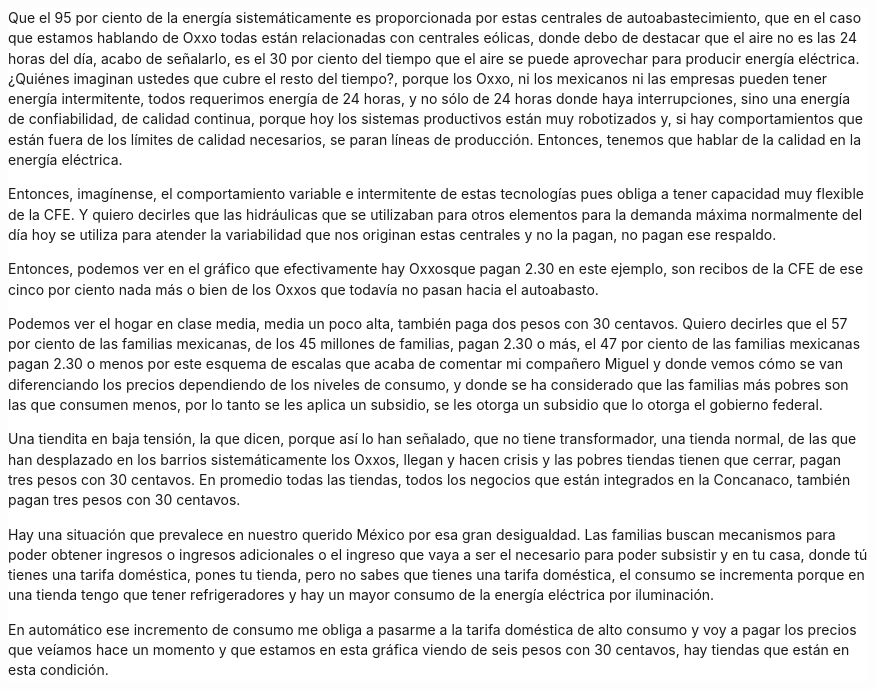 Que el 95 por ciento de la energía sistemáticamente es proporcionada por estas
centrales de autoabastecimiento, que en el caso que estamos hablando de Oxxo
todas están relacionadas con centrales eólicas, donde debo de destacar que el
aire no es las 24 horas del día, acabo de señalarlo, es el 30 por ciento del
tiempo que el aire se puede aprovechar para producir energía eléctrica.
¿Quiénes imaginan ustedes que cubre el resto del tiempo?, porque los Oxxo, ni
los mexicanos ni las empresas pueden tener energía intermitente, todos
requerimos energía de 24 horas, y no sólo de 24 horas donde haya
interrupciones, sino una energía de confiabilidad, de calidad continua, porque
hoy los sistemas productivos están muy robotizados y, si hay comportamientos
que están fuera de los límites de calidad necesarios, se paran líneas de
producción. Entonces, tenemos que hablar de la calidad en la energía
eléctrica.

Entonces, imagínense, el comportamiento variable e intermitente de estas
tecnologías pues obliga a tener capacidad muy flexible de la CFE. Y quiero
decirles que las hidráulicas que se utilizaban para otros elementos para la
demanda máxima normalmente del día hoy se utiliza para atender la variabilidad
que nos originan estas centrales y no la pagan, no pagan ese respaldo.

Entonces, podemos ver en el gráfico que efectivamente hay Oxxosque pagan 2.30
en este ejemplo, son recibos de la CFE de ese cinco por ciento nada más o bien
de los Oxxos que todavía no pasan hacia el autoabasto.

Podemos ver el hogar en clase media, media un poco alta, también paga dos
pesos con 30 centavos. Quiero decirles que el 57 por ciento de las familias
mexicanas, de los 45 millones de familias, pagan 2.30 o más, el 47 por ciento
de las familias mexicanas pagan 2.30 o menos por este esquema de escalas que
acaba de comentar mi compañero Miguel y donde vemos cómo se van diferenciando
los precios dependiendo de los niveles de consumo, y donde se ha considerado
que las familias más pobres son las que consumen menos, por lo tanto se les
aplica un subsidio, se les otorga un subsidio que lo otorga el gobierno
federal.

Una tiendita en baja tensión, la que dicen, porque así lo han señalado, que no
tiene transformador, una tienda normal, de las que han desplazado en los
barrios sistemáticamente los Oxxos, llegan y hacen crisis y las pobres tiendas
tienen que cerrar, pagan tres pesos con 30 centavos. En promedio todas las
tiendas, todos los negocios que están integrados en la Concanaco, también
pagan tres pesos con 30 centavos.

Hay una situación que prevalece en nuestro querido México por esa gran
desigualdad. Las familias buscan mecanismos para poder obtener ingresos o
ingresos adicionales o el ingreso que vaya a ser el necesario para poder
subsistir y en tu casa, donde tú tienes una tarifa doméstica, pones tu tienda,
pero no sabes que tienes una tarifa doméstica, el consumo se incrementa porque
en una tienda tengo que tener refrigeradores y hay un mayor consumo de la
energía eléctrica por iluminación.

En automático ese incremento de consumo me obliga a pasarme a la tarifa
doméstica de alto consumo y voy a pagar los precios que veíamos hace un
momento y que estamos en esta gráfica viendo de seis pesos con 30 centavos,
hay tiendas que están en esta condición.
